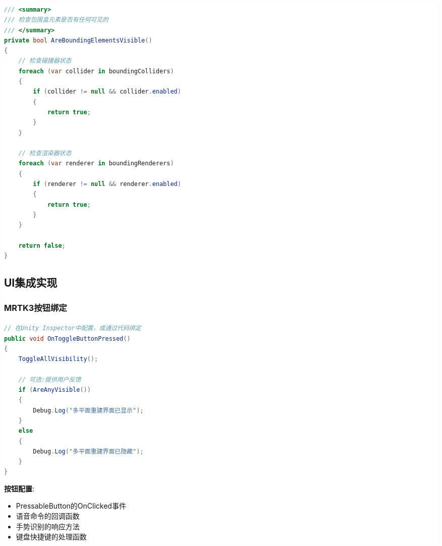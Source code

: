 ```csharp
/// <summary>
/// 检查包围盒元素是否有任何可见的
/// </summary>
private bool AreBoundingElementsVisible()
{
    // 检查碰撞器状态
    foreach (var collider in boundingColliders)
    {
        if (collider != null && collider.enabled)
        {
            return true;
        }
    }
    
    // 检查渲染器状态
    foreach (var renderer in boundingRenderers)
    {
        if (renderer != null && renderer.enabled)
        {
            return true;
        }
    }
    
    return false;
}
```

## UI集成实现

### MRTK3按钮绑定

```csharp
// 在Unity Inspector中配置，或通过代码绑定
public void OnToggleButtonPressed()
{
    ToggleAllVisibility();
    
    // 可选:提供用户反馈
    if (AreAnyVisible())
    {
        Debug.Log("多平面重建界面已显示");
    }
    else
    {
        Debug.Log("多平面重建界面已隐藏");
    }
}
```

**按钮配置**:
- PressableButton的OnClicked事件
- 语音命令的回调函数
- 手势识别的响应方法
- 键盘快捷键的处理函数
